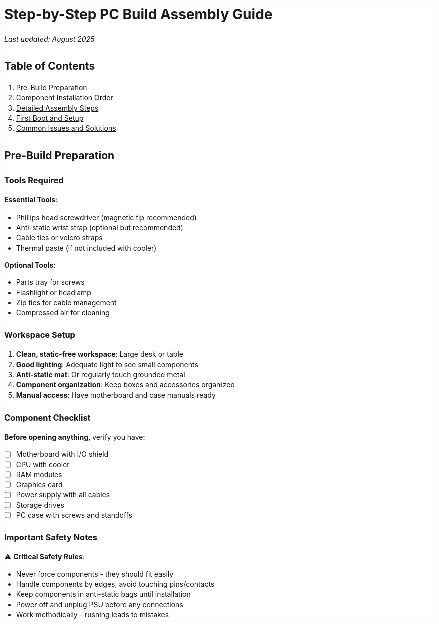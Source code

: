 # Step-by-Step PC Build Assembly Guide

*Last updated: August 2025*

## Table of Contents
1. [Pre-Build Preparation](#pre-build-preparation)
2. [Component Installation Order](#component-installation-order)
3. [Detailed Assembly Steps](#detailed-assembly-steps)
4. [First Boot and Setup](#first-boot-and-setup)
5. [Common Issues and Solutions](#common-issues-and-solutions)

## Pre-Build Preparation

### Tools Required
**Essential Tools**:
- Phillips head screwdriver (magnetic tip recommended)
- Anti-static wrist strap (optional but recommended)
- Cable ties or velcro straps
- Thermal paste (if not included with cooler)

**Optional Tools**:
- Parts tray for screws
- Flashlight or headlamp
- Zip ties for cable management
- Compressed air for cleaning

### Workspace Setup
1. **Clean, static-free workspace**: Large desk or table
2. **Good lighting**: Adequate light to see small components
3. **Anti-static mat**: Or regularly touch grounded metal
4. **Component organization**: Keep boxes and accessories organized
5. **Manual access**: Have motherboard and case manuals ready

### Component Checklist
**Before opening anything**, verify you have:
- [ ] Motherboard with I/O shield
- [ ] CPU with cooler
- [ ] RAM modules
- [ ] Graphics card
- [ ] Power supply with all cables
- [ ] Storage drives
- [ ] PC case with screws and standoffs

### Important Safety Notes
⚠️ **Critical Safety Rules**:
- Never force components - they should fit easily
- Handle components by edges, avoid touching pins/contacts
- Keep components in anti-static bags until installation
- Power off and unplug PSU before any connections
- Work methodically - rushing leads to mistakes
